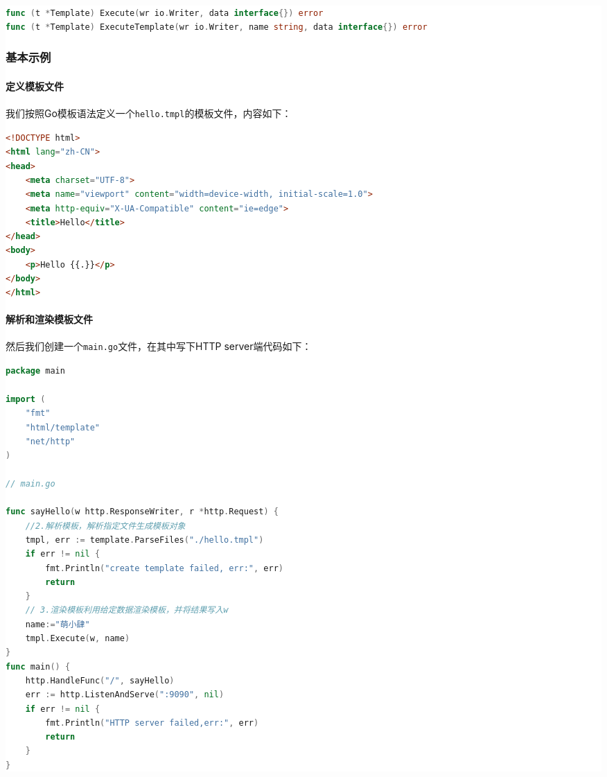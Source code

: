 ```go
func (t *Template) Execute(wr io.Writer, data interface{}) error
func (t *Template) ExecuteTemplate(wr io.Writer, name string, data interface{}) error
```

### 基本示例

#### 定义模板文件

我们按照Go模板语法定义一个`hello.tmpl`的模板文件，内容如下：

```html
<!DOCTYPE html>
<html lang="zh-CN">
<head>
    <meta charset="UTF-8">
    <meta name="viewport" content="width=device-width, initial-scale=1.0">
    <meta http-equiv="X-UA-Compatible" content="ie=edge">
    <title>Hello</title>
</head>
<body>
    <p>Hello {{.}}</p>
</body>
</html>
```

#### 解析和渲染模板文件

然后我们创建一个`main.go`文件，在其中写下HTTP server端代码如下：

```go
package main

import (
	"fmt"
	"html/template"
	"net/http"
)

// main.go

func sayHello(w http.ResponseWriter, r *http.Request) {
	//2.解析模板，解析指定文件生成模板对象
	tmpl, err := template.ParseFiles("./hello.tmpl")
	if err != nil {
		fmt.Println("create template failed, err:", err)
		return
	}
	// 3.渲染模板利用给定数据渲染模板，并将结果写入w
	name:="萌小肆"
	tmpl.Execute(w, name)
}
func main() {
	http.HandleFunc("/", sayHello)
	err := http.ListenAndServe(":9090", nil)
	if err != nil {
		fmt.Println("HTTP server failed,err:", err)
		return
	}
}
```
